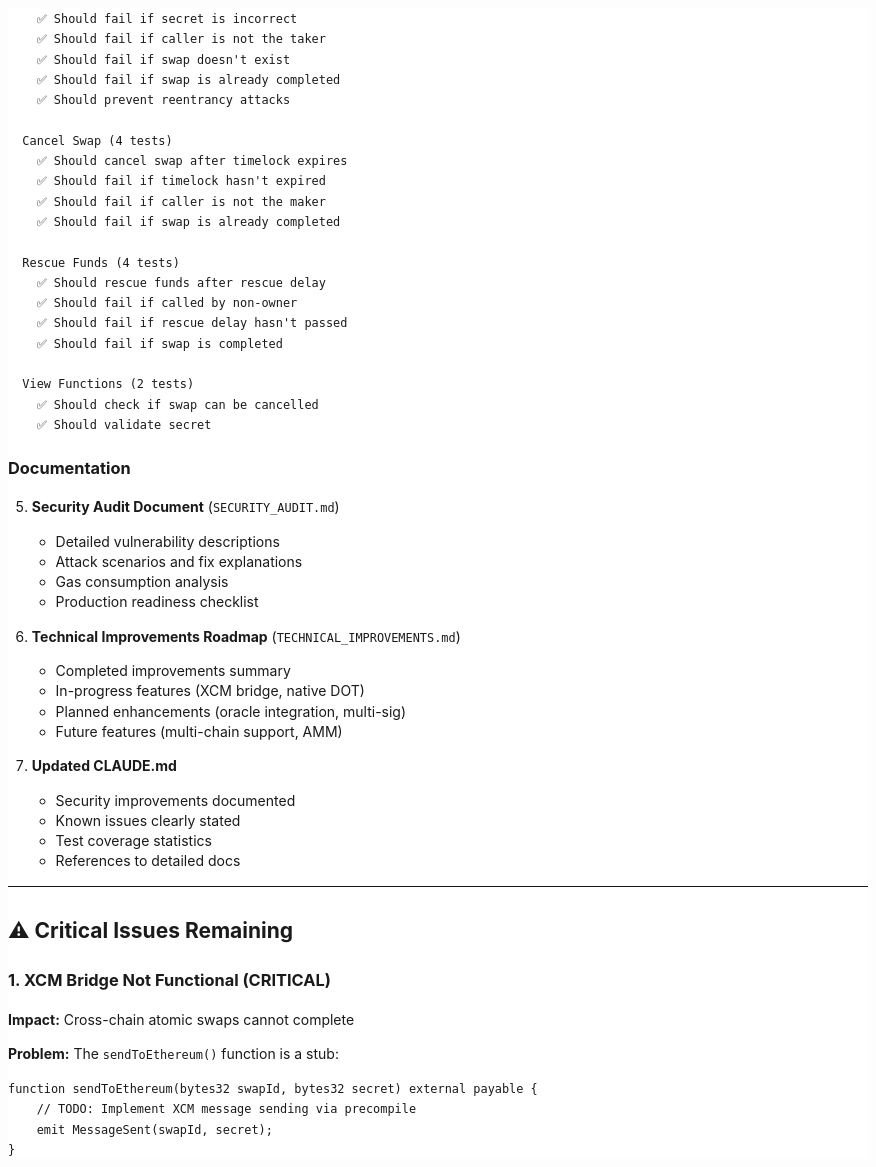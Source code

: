    ```
       ✅ Should fail if secret is incorrect
       ✅ Should fail if caller is not the taker
       ✅ Should fail if swap doesn't exist
       ✅ Should fail if swap is already completed
       ✅ Should prevent reentrancy attacks

     Cancel Swap (4 tests)
       ✅ Should cancel swap after timelock expires
       ✅ Should fail if timelock hasn't expired
       ✅ Should fail if caller is not the maker
       ✅ Should fail if swap is already completed

     Rescue Funds (4 tests)
       ✅ Should rescue funds after rescue delay
       ✅ Should fail if called by non-owner
       ✅ Should fail if rescue delay hasn't passed
       ✅ Should fail if swap is completed

     View Functions (2 tests)
       ✅ Should check if swap can be cancelled
       ✅ Should validate secret
   ```

### Documentation

5. **Security Audit Document** (`SECURITY_AUDIT.md`)
   - Detailed vulnerability descriptions
   - Attack scenarios and fix explanations
   - Gas consumption analysis
   - Production readiness checklist

6. **Technical Improvements Roadmap** (`TECHNICAL_IMPROVEMENTS.md`)
   - Completed improvements summary
   - In-progress features (XCM bridge, native DOT)
   - Planned enhancements (oracle integration, multi-sig)
   - Future features (multi-chain support, AMM)

7. **Updated CLAUDE.md**
   - Security improvements documented
   - Known issues clearly stated
   - Test coverage statistics
   - References to detailed docs

---

## ⚠️ Critical Issues Remaining

### 1. XCM Bridge Not Functional (CRITICAL)

**Impact:** Cross-chain atomic swaps cannot complete

**Problem:**
The `sendToEthereum()` function is a stub:
```solidity
function sendToEthereum(bytes32 swapId, bytes32 secret) external payable {
    // TODO: Implement XCM message sending via precompile
    emit MessageSent(swapId, secret);
}
```
